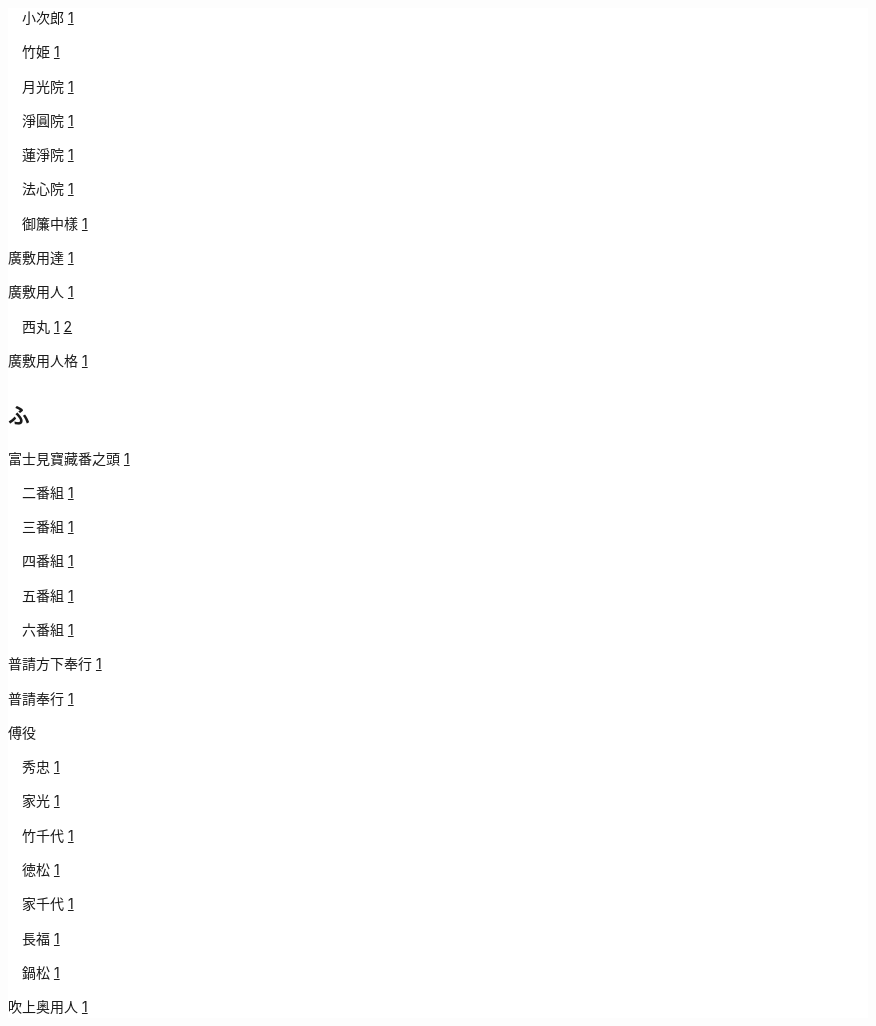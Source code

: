 &emsp;小次郎 [1](4-067-068.md)

&emsp;竹姫 [1](4-067-068.md)

&emsp;月光院 [1](4-065-066.md)

&emsp;淨圓院 [1](4-066-067.md)

&emsp;蓮淨院 [1](4-068-069.md)

&emsp;法心院 [1](4-067-068.md)

&emsp;御簾中樣 [1](4-062-062.md)


廣敷用達 [1](5-169-170.md)


廣敷用人 [1](4-003-007.md)

&emsp;西丸 [1](4-007-009.md) [2](4-014-014.md)


廣敷用人格 [1](4-016-017.md)



## ふ
富士見寶藏番之頭 [1](4-300-307.md)

&emsp;二番組 [1](4-300-307.md)

&emsp;三番組 [1](4-300-307.md)

&emsp;四番組 [1](4-300-307.md)

&emsp;五番組 [1](4-300-307.md)

&emsp;六番組 [1](4-300-307.md)


普請方下奉行 [1](5-168-169.md)


普請奉行 [1](2-069-078.md)


傅役

&emsp;秀忠 [1](1-116-117.md)

&emsp;家光 [1](1-116-117.md)

&emsp;竹千代 [1](1-116-117.md)

&emsp;徳松 [1](1-116-117.md)

&emsp;家千代 [1](1-117-118.md)

&emsp;長福 [1](1-117-118.md)

&emsp;鍋松 [1](1-117-118.md)


吹上奥用人 [1](4-014-015.md)

